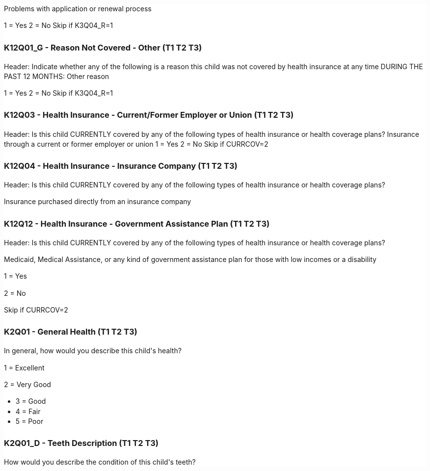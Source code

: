 Problems with application or renewal process

1 = Yes 2 = No Skip if K3Q04\_R=1

### **K12Q01\_G - Reason Not Covered - Other (T1 T2 T3)**

Header: Indicate whether any of the following is a reason this child was not covered by health insurance at any time DURING THE PAST 12 MONTHS: Other reason

1 = Yes 2 = No Skip if K3Q04\_R=1

### **K12Q03 - Health Insurance - Current/Former Employer or Union (T1 T2 T3)**

Header: Is this child CURRENTLY covered by any of the following types of health insurance or health coverage plans? Insurance through a current or former employer or union 1 = Yes 2 = No Skip if CURRCOV=2

### **K12Q04 - Health Insurance - Insurance Company (T1 T2 T3)**

Header: Is this child CURRENTLY covered by any of the following types of health insurance or health coverage plans?

Insurance purchased directly from an insurance company

### **K12Q12 - Health Insurance - Government Assistance Plan (T1 T2 T3)**

Header: Is this child CURRENTLY covered by any of the following types of health insurance or health coverage plans?

Medicaid, Medical Assistance, or any kind of government assistance plan for those with low incomes or a disability

1 = Yes

2 = No

Skip if CURRCOV=2

### **K2Q01 - General Health (T1 T2 T3)**

In general, how would you describe this child's health?

1 = Excellent

2 = Very Good

- 3 = Good
- 4 = Fair
- 5 = Poor

### **K2Q01\_D - Teeth Description (T1 T2 T3)**

How would you describe the condition of this child's teeth?
